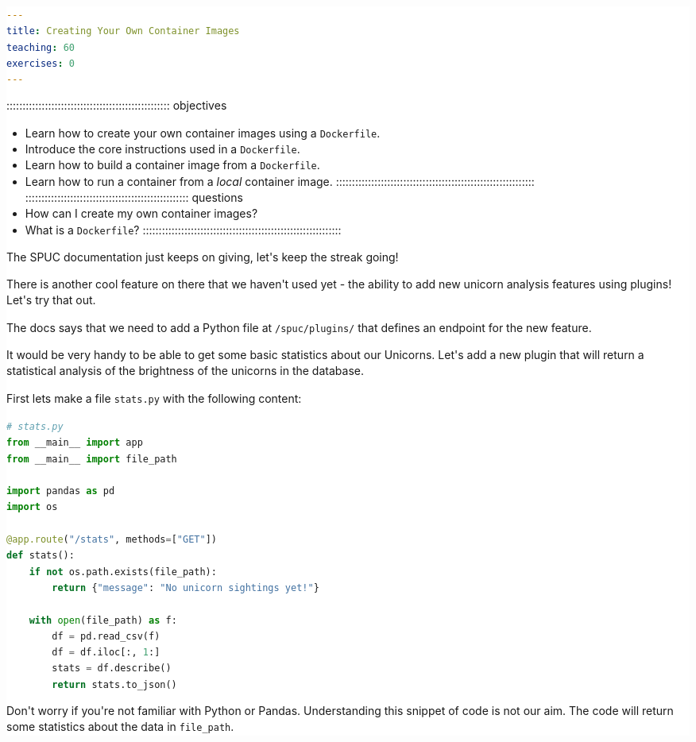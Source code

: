```yaml
---
title: Creating Your Own Container Images
teaching: 60
exercises: 0
---
```


::::::::::::::::::::::::::::::::::::::::::::::::::: objectives
- Learn how to create your own container images using a `Dockerfile`.
- Introduce the core instructions used in a `Dockerfile`.
- Learn how to build a container image from a `Dockerfile`.
- Learn how to run a container from a *local* container image.
::::::::::::::::::::::::::::::::::::::::::::::::::::::::::::::
::::::::::::::::::::::::::::::::::::::::::::::::::: questions
- How can I create my own container images?
- What is a `Dockerfile`?
::::::::::::::::::::::::::::::::::::::::::::::::::::::::::::::

The SPUC documentation just keeps on giving, let's keep the streak going!

There is another cool feature on there that we haven't used yet -
the ability to add new unicorn analysis features using plugins! Let's try that out.

The docs says that we need to add a Python file at `/spuc/plugins/` that defines an endpoint for the new feature.

It would be very handy to be able to get some basic statistics about our Unicorns.
Let's add a new plugin that will return a statistical analysis of the brightness of the unicorns in the database.

First lets make a file `stats.py` with the following content:
```python
# stats.py
from __main__ import app
from __main__ import file_path

import pandas as pd
import os

@app.route("/stats", methods=["GET"])
def stats():
    if not os.path.exists(file_path):
        return {"message": "No unicorn sightings yet!"}

    with open(file_path) as f:
        df = pd.read_csv(f)
        df = df.iloc[:, 1:]
        stats = df.describe()
        return stats.to_json()
```

Don't worry if you're not familiar with Python or Pandas.
Understanding this snippet of code is not our aim.
The code will return some statistics about the data in `file_path`.
